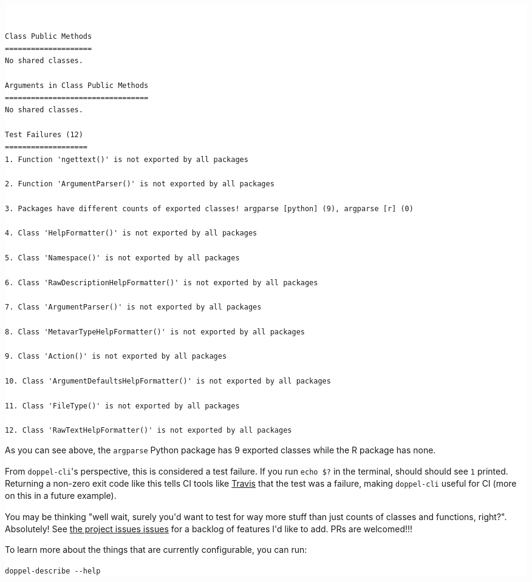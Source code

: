 ```text


Class Public Methods
====================
No shared classes.

Arguments in Class Public Methods
=================================
No shared classes.

Test Failures (12)
===================
1. Function 'ngettext()' is not exported by all packages

2. Function 'ArgumentParser()' is not exported by all packages

3. Packages have different counts of exported classes! argparse [python] (9), argparse [r] (0)

4. Class 'HelpFormatter()' is not exported by all packages

5. Class 'Namespace()' is not exported by all packages

6. Class 'RawDescriptionHelpFormatter()' is not exported by all packages

7. Class 'ArgumentParser()' is not exported by all packages

8. Class 'MetavarTypeHelpFormatter()' is not exported by all packages

9. Class 'Action()' is not exported by all packages

10. Class 'ArgumentDefaultsHelpFormatter()' is not exported by all packages

11. Class 'FileType()' is not exported by all packages

12. Class 'RawTextHelpFormatter()' is not exported by all packages
```

As you can see above, the `argparse` Python package has 9 exported classes while the R package has none.

From `doppel-cli`'s perspective, this is considered a test failure. If you run `echo $?` in the terminal, should should see `1` printed. Returning a non-zero exit code like this tells CI tools like [Travis](https://travis-ci.org/) that the test was a failure, making `doppel-cli` useful for CI (more on this in a future example).

You may be thinking "well wait, surely you'd want to test for way more stuff than just counts of classes and functions, right?". Absolutely! See [the project issues issues](https://github.com/jameslamb/doppel-cli/issues) for a backlog of features I'd like to add. PRs are welcomed!!!

To learn more about the things that are currently configurable, you can run:

```shell
doppel-describe --help
```

